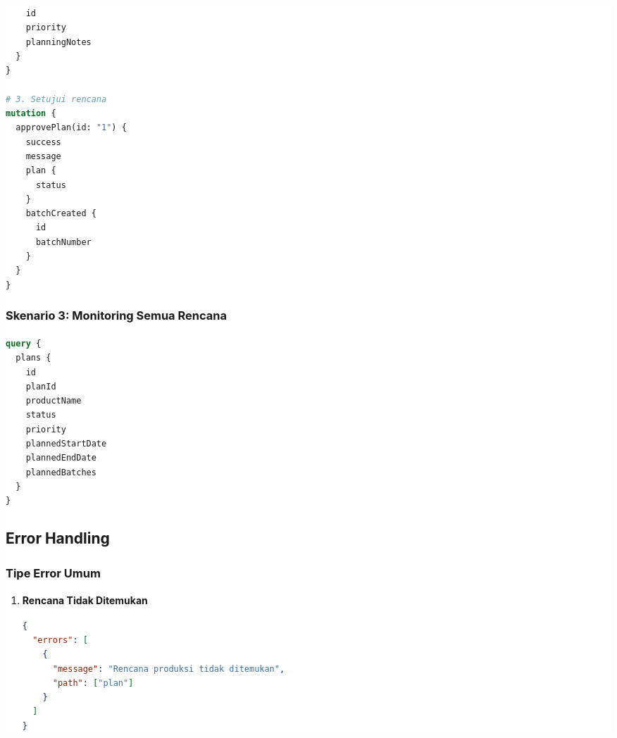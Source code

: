 ```graphql
    id
    priority
    planningNotes
  }
}

# 3. Setujui rencana
mutation {
  approvePlan(id: "1") {
    success
    message
    plan {
      status
    }
    batchCreated {
      id
      batchNumber
    }
  }
}
```

### Skenario 3: Monitoring Semua Rencana

```graphql
query {
  plans {
    id
    planId
    productName
    status
    priority
    plannedStartDate
    plannedEndDate
    plannedBatches
  }
}
```

## Error Handling

### Tipe Error Umum

1. **Rencana Tidak Ditemukan**
   ```json
   {
     "errors": [
       {
         "message": "Rencana produksi tidak ditemukan",
         "path": ["plan"]
       }
     ]
   }
   ```
